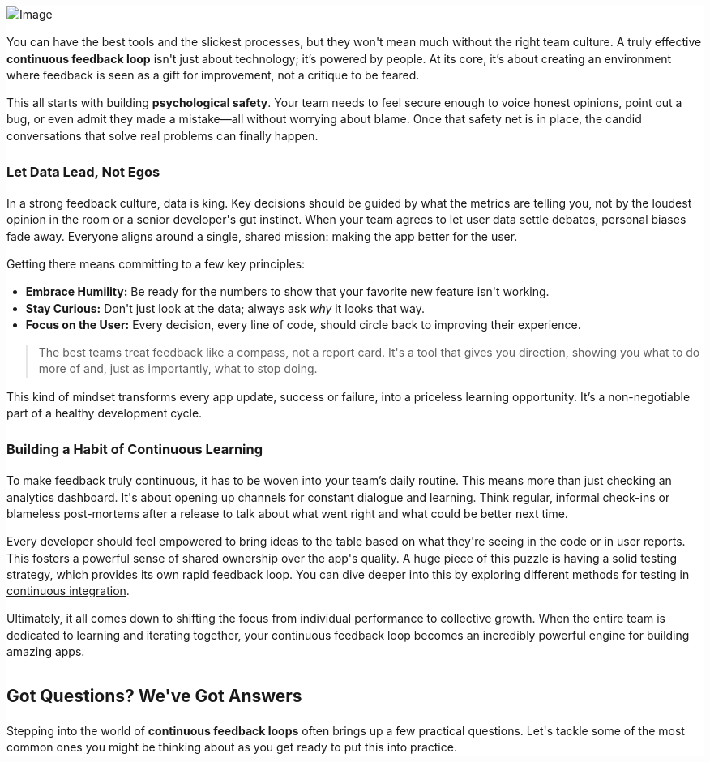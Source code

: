 ![Image](https://cdn.outrank.so/c504846a-b33a-4018-bc93-5bfa9be0f3af/68b6679b-884b-4c94-b628-f9895bd35119.jpg)

You can have the best tools and the slickest processes, but they won't mean much without the right team culture. A truly effective **continuous feedback loop** isn't just about technology; it’s powered by people. At its core, it’s about creating an environment where feedback is seen as a gift for improvement, not a critique to be feared.

This all starts with building **psychological safety**. Your team needs to feel secure enough to voice honest opinions, point out a bug, or even admit they made a mistake—all without worrying about blame. Once that safety net is in place, the candid conversations that solve real problems can finally happen.

### Let Data Lead, Not Egos

In a strong feedback culture, data is king. Key decisions should be guided by what the metrics are telling you, not by the loudest opinion in the room or a senior developer's gut instinct. When your team agrees to let user data settle debates, personal biases fade away. Everyone aligns around a single, shared mission: making the app better for the user.

Getting there means committing to a few key principles:

*   **Embrace Humility:** Be ready for the numbers to show that your favorite new feature isn't working.
*   **Stay Curious:** Don't just look at the data; always ask *why* it looks that way.
*   **Focus on the User:** Every decision, every line of code, should circle back to improving their experience.

> The best teams treat feedback like a compass, not a report card. It's a tool that gives you direction, showing you what to do more of and, just as importantly, what to stop doing.

This kind of mindset transforms every app update, success or failure, into a priceless learning opportunity. It’s a non-negotiable part of a healthy development cycle.

### Building a Habit of Continuous Learning

To make feedback truly continuous, it has to be woven into your team’s daily routine. This means more than just checking an analytics dashboard. It's about opening up channels for constant dialogue and learning. Think regular, informal check-ins or blameless post-mortems after a release to talk about what went right and what could be better next time.

Every developer should feel empowered to bring ideas to the table based on what they're seeing in the code or in user reports. This fosters a powerful sense of shared ownership over the app's quality. A huge piece of this puzzle is having a solid testing strategy, which provides its own rapid feedback loop. You can dive deeper into this by exploring different methods for [testing in continuous integration](https://codepushgo.com/blog/testing-in-continuous-integration/).

Ultimately, it all comes down to shifting the focus from individual performance to collective growth. When the entire team is dedicated to learning and iterating together, your continuous feedback loop becomes an incredibly powerful engine for building amazing apps.

## Got Questions? We've Got Answers

Stepping into the world of **continuous feedback loops** often brings up a few practical questions. Let's tackle some of the most common ones you might be thinking about as you get ready to put this into practice.
